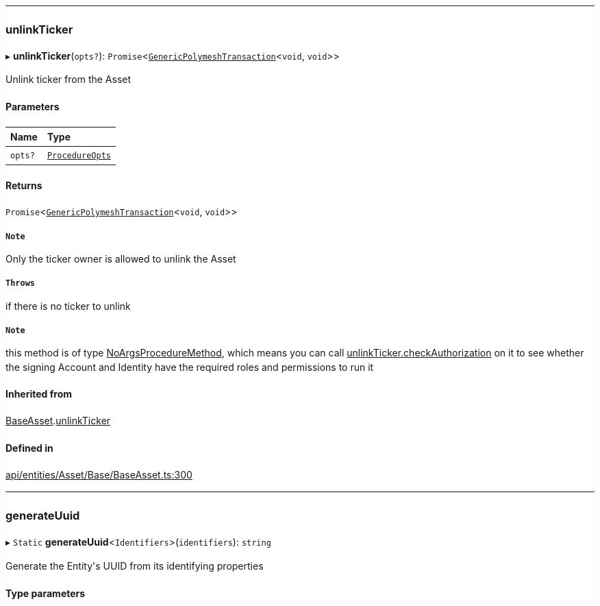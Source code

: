 ___

### unlinkTicker

▸ **unlinkTicker**(`opts?`): `Promise`\<[`GenericPolymeshTransaction`](../../../../../modules/API/Procedures/Types/Types.md#genericpolymeshtransaction)\<`void`, `void`\>\>

Unlink ticker from the Asset

#### Parameters

| Name | Type |
| :------ | :------ |
| `opts?` | [`ProcedureOpts`](../../../../../interfaces/API/Procedures/Types/ProcedureOpts/ProcedureOpts.md) |

#### Returns

`Promise`\<[`GenericPolymeshTransaction`](../../../../../modules/API/Procedures/Types/Types.md#genericpolymeshtransaction)\<`void`, `void`\>\>

**`Note`**

Only the ticker owner is allowed to unlink the Asset

**`Throws`**

if there is no ticker to unlink

**`Note`**

this method is of type [NoArgsProcedureMethod](../../../../../interfaces/API/Procedures/Types/NoArgsProcedureMethod/NoArgsProcedureMethod.md), which means you can call [unlinkTicker.checkAuthorization](../../../../../interfaces/API/Procedures/Types/NoArgsProcedureMethod/NoArgsProcedureMethod.md#checkauthorization)
  on it to see whether the signing Account and Identity have the required roles and permissions to run it

#### Inherited from

[BaseAsset](../Base/BaseAsset/BaseAsset.md).[unlinkTicker](../Base/BaseAsset/BaseAsset.md#unlinkticker)

#### Defined in

[api/entities/Asset/Base/BaseAsset.ts:300](https://github.com/PolymeshAssociation/polymesh-sdk/blob/3cc570ade/src/api/entities/Asset/Base/BaseAsset.ts#L300)

___

### generateUuid

▸ `Static` **generateUuid**\<`Identifiers`\>(`identifiers`): `string`

Generate the Entity's UUID from its identifying properties

#### Type parameters
